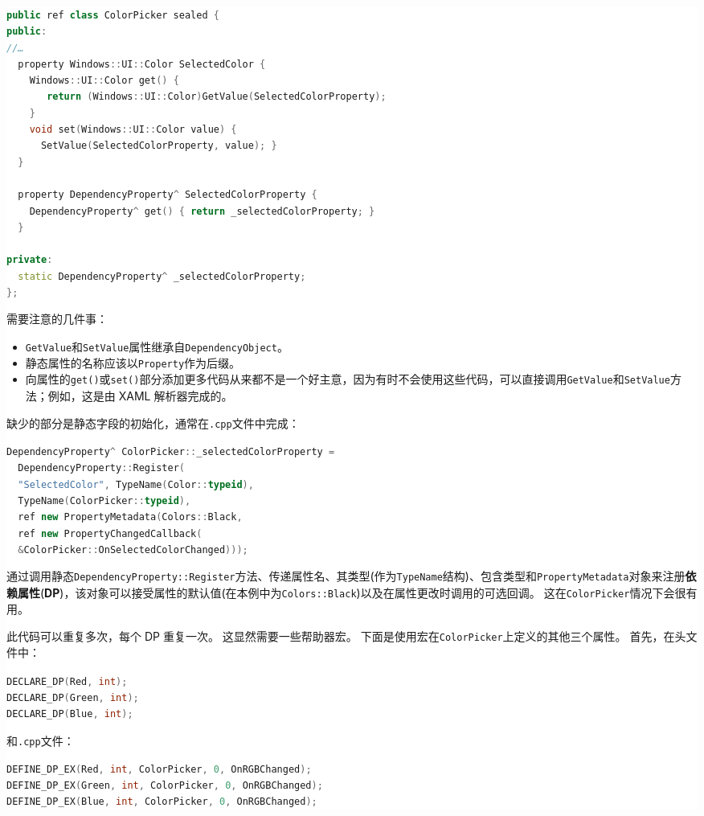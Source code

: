```cpp
public ref class ColorPicker sealed {
public:
//…
  property Windows::UI::Color SelectedColor {
    Windows::UI::Color get() {
   	   return (Windows::UI::Color)GetValue(SelectedColorProperty); 
    }
    void set(Windows::UI::Color value) {
      SetValue(SelectedColorProperty, value); }
  }

  property DependencyProperty^ SelectedColorProperty { 
    DependencyProperty^ get() { return _selectedColorProperty; }
  }

private:
  static DependencyProperty^ _selectedColorProperty;
};
```

需要注意的几件事：

*   `GetValue`和`SetValue`属性继承自`DependencyObject`。
*   静态属性的名称应该以`Property`作为后缀。
*   向属性的`get()`或`set()`部分添加更多代码从来都不是一个好主意，因为有时不会使用这些代码，可以直接调用`GetValue`和`SetValue`方法；例如，这是由 XAML 解析器完成的。

缺少的部分是静态字段的初始化，通常在`.cpp`文件中完成：

```cpp
DependencyProperty^ ColorPicker::_selectedColorProperty = 
  DependencyProperty::Register(
  "SelectedColor", TypeName(Color::typeid), 
  TypeName(ColorPicker::typeid),
  ref new PropertyMetadata(Colors::Black, 
  ref new PropertyChangedCallback(
  &ColorPicker::OnSelectedColorChanged)));
```

通过调用静态`DependencyProperty::Register`方法、传递属性名、其类型(作为`TypeName`结构)、包含类型和`PropertyMetadata`对象来注册**依赖属性**(**DP**)，该对象可以接受属性的默认值(在本例中为`Colors::Black`)以及在属性更改时调用的可选回调。 这在`ColorPicker`情况下会很有用。

此代码可以重复多次，每个 DP 重复一次。 这显然需要一些帮助器宏。 下面是使用宏在`ColorPicker`上定义的其他三个属性。 首先，在头文件中：

```cpp
DECLARE_DP(Red, int);
DECLARE_DP(Green, int);
DECLARE_DP(Blue, int);
```

和`.cpp`文件：

```cpp
DEFINE_DP_EX(Red, int, ColorPicker, 0, OnRGBChanged);
DEFINE_DP_EX(Green, int, ColorPicker, 0, OnRGBChanged);
DEFINE_DP_EX(Blue, int, ColorPicker, 0, OnRGBChanged);
```
